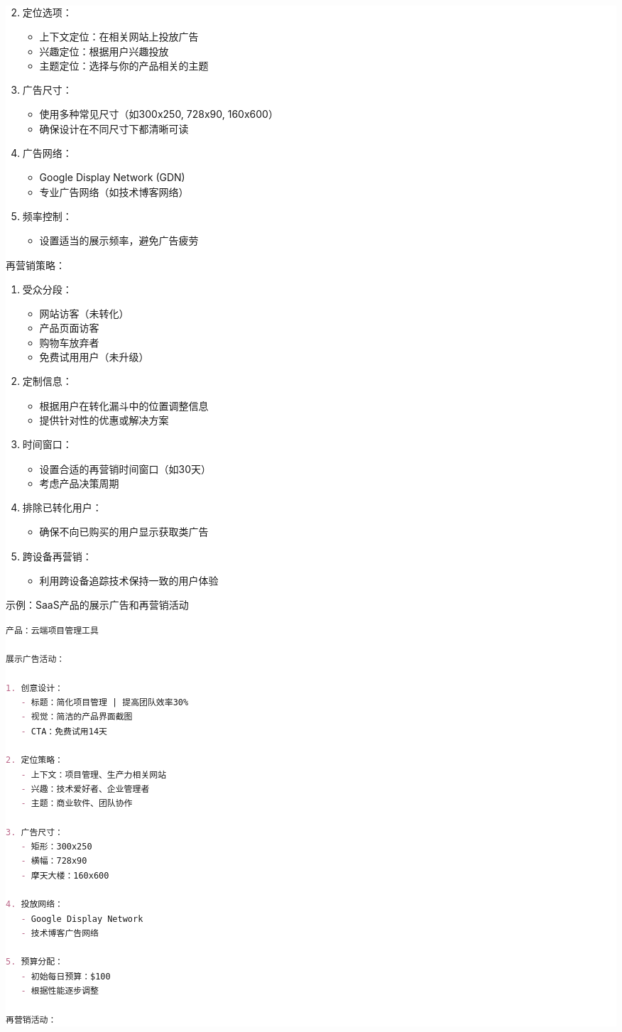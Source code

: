 2. 定位选项：
    - 上下文定位：在相关网站上投放广告
    - 兴趣定位：根据用户兴趣投放
    - 主题定位：选择与你的产品相关的主题

3. 广告尺寸：
    - 使用多种常见尺寸（如300x250, 728x90, 160x600）
    - 确保设计在不同尺寸下都清晰可读

4. 广告网络：
    - Google Display Network (GDN)
    - 专业广告网络（如技术博客网络）

5. 频率控制：
    - 设置适当的展示频率，避免广告疲劳

再营销策略：

1. 受众分段：
    - 网站访客（未转化）
    - 产品页面访客
    - 购物车放弃者
    - 免费试用用户（未升级）

2. 定制信息：
    - 根据用户在转化漏斗中的位置调整信息
    - 提供针对性的优惠或解决方案

3. 时间窗口：
    - 设置合适的再营销时间窗口（如30天）
    - 考虑产品决策周期

4. 排除已转化用户：
    - 确保不向已购买的用户显示获取类广告

5. 跨设备再营销：
    - 利用跨设备追踪技术保持一致的用户体验

示例：SaaS产品的展示广告和再营销活动

```markdown
产品：云端项目管理工具

展示广告活动：

1. 创意设计：
   - 标题：简化项目管理 | 提高团队效率30%
   - 视觉：简洁的产品界面截图
   - CTA：免费试用14天

2. 定位策略：
   - 上下文：项目管理、生产力相关网站
   - 兴趣：技术爱好者、企业管理者
   - 主题：商业软件、团队协作

3. 广告尺寸：
   - 矩形：300x250
   - 横幅：728x90
   - 摩天大楼：160x600

4. 投放网络：
   - Google Display Network
   - 技术博客广告网络

5. 预算分配：
   - 初始每日预算：$100
   - 根据性能逐步调整

再营销活动：
```
